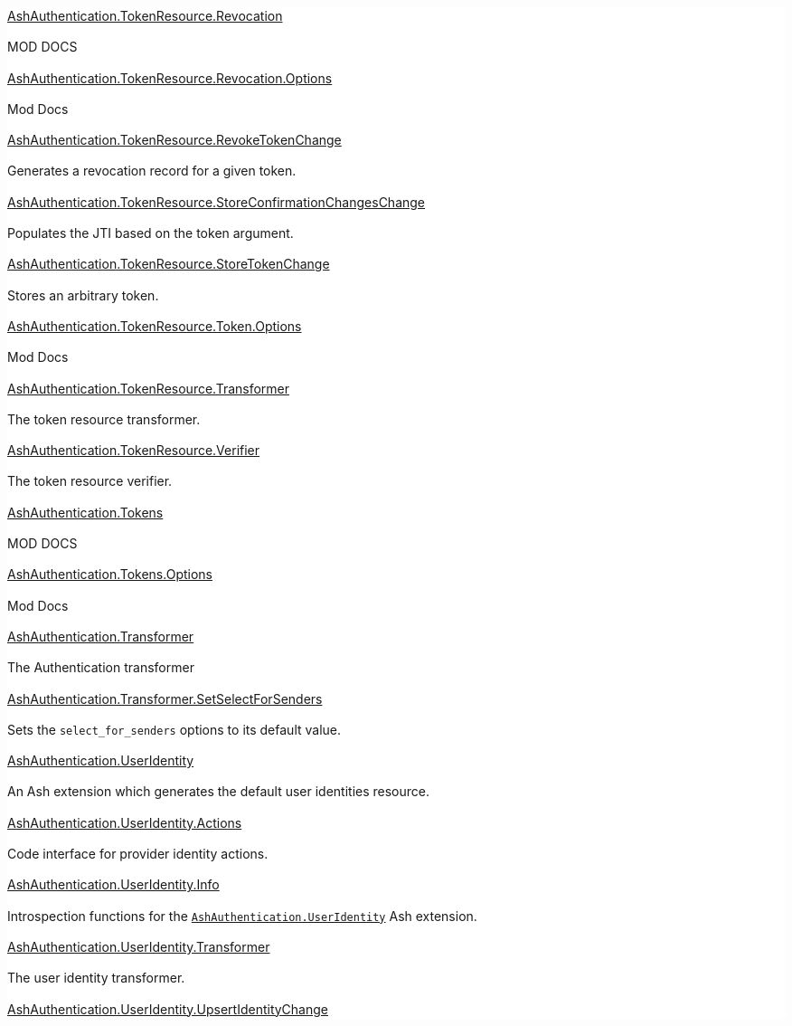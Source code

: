 [AshAuthentication.TokenResource.Revocation](external_link)

MOD DOCS

[AshAuthentication.TokenResource.Revocation.Options](external_link)

Mod Docs

[AshAuthentication.TokenResource.RevokeTokenChange](external_link)

Generates a revocation record for a given token.

[AshAuthentication.TokenResource.StoreConfirmationChangesChange](external_link)

Populates the JTI based on the token argument.

[AshAuthentication.TokenResource.StoreTokenChange](external_link)

Stores an arbitrary token.

[AshAuthentication.TokenResource.Token.Options](external_link)

Mod Docs

[AshAuthentication.TokenResource.Transformer](external_link)

The token resource transformer.

[AshAuthentication.TokenResource.Verifier](external_link)

The token resource verifier.

[AshAuthentication.Tokens](external_link)

MOD DOCS

[AshAuthentication.Tokens.Options](external_link)

Mod Docs

[AshAuthentication.Transformer](external_link)

The Authentication transformer

[AshAuthentication.Transformer.SetSelectForSenders](external_link)

Sets the `select_for_senders` options to its default value.

[AshAuthentication.UserIdentity](external_link)

An Ash extension which generates the default user identities resource.

[AshAuthentication.UserIdentity.Actions](external_link)

Code interface for provider identity actions.

[AshAuthentication.UserIdentity.Info](external_link)

Introspection functions for the [`AshAuthentication.UserIdentity`](external_link) Ash extension.

[AshAuthentication.UserIdentity.Transformer](external_link)

The user identity transformer.

[AshAuthentication.UserIdentity.UpsertIdentityChange](external_link)
